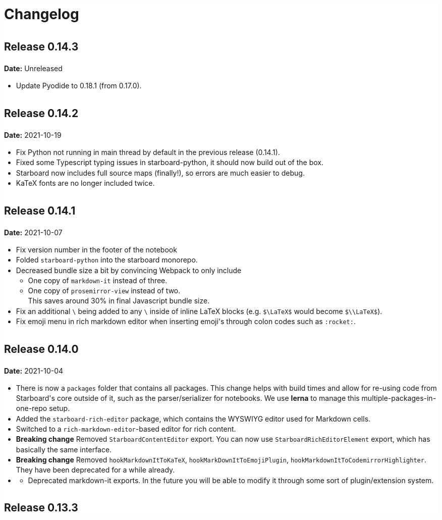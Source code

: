 # Changelog

## Release 0.14.3
**Date:** Unreleased

- Update Pyodide to 0.18.1 (from 0.17.0).

## Release 0.14.2

**Date:** 2021-10-19

- Fix Python not running in main thread by default in the previous release (0.14.1).
- Fixed some Typescript typing issues in starboard-python, it should now build out of the box.
- Starboard now includes full source maps (finally!), so errors are much easier to debug.
- KaTeX fonts are no longer included twice.

## Release 0.14.1

**Date:** 2021-10-07

- Fix version number in the footer of the notebook
- Folded `starboard-python` into the starboard monorepo.
- Decreased bundle size a bit by convincing Webpack to only include
  - One copy of `markdown-it` instead of three.
  - One copy of `prosemirror-view` instead of two.  
    This saves around 30% in final Javascript bundle size.
- Fix an additional `\` being added to any `\` inside of inline LaTeX blocks (e.g. `$\LaTeX$` would become `$\\LaTeX$`).
- Fix emoji menu in rich markdown editor when inserting emoji's through colon codes such as `:rocket:`.

## Release 0.14.0

**Date:** 2021-10-04

- There is now a `packages` folder that contains all packages. This change helps with build times and allow for re-using code from Starboard's core outside of it, such as the parser/serializer for notebooks. We use **lerna** to manage this multiple-packages-in-one-repo setup.
- Added the `starboard-rich-editor` package, which contains the WYSWIYG editor used for Markdown cells.
- Switched to a `rich-markdown-editor`-based editor for rich content.
- **Breaking change** Removed `StarboardContentEditor` export. You can now use `StarboardRichEditorElement` export, which has basically the same interface.
- **Breaking change** Removed `hookMarkdownItToKaTeX`, `hookMarkDownItToEmojiPlugin`, `hookMarkdownItToCodemirrorHighlighter`. They have been deprecated for a while already.
- - Deprecated markdown-it exports. In the future you will be able to modify it through some sort of plugin/extension system.

## Release 0.13.3

